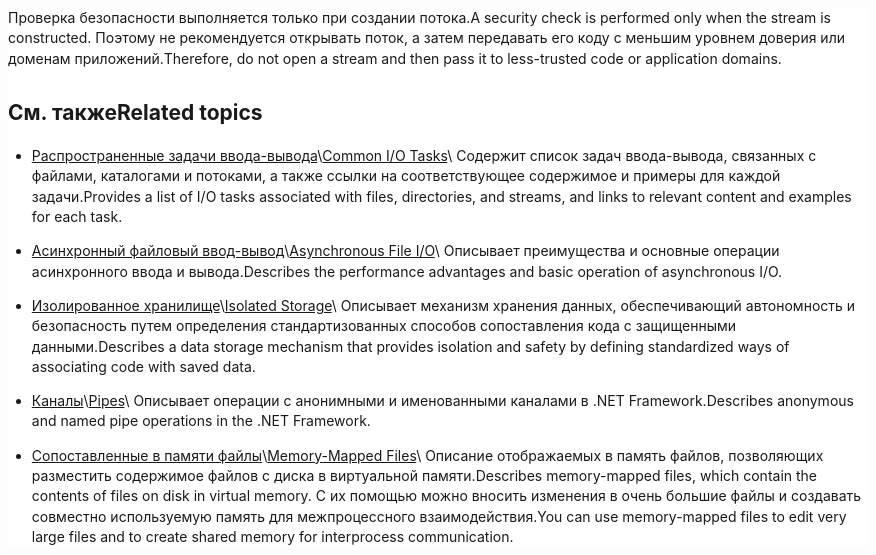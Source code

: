 <span data-ttu-id="99dc4-207">Проверка безопасности выполняется только при создании потока.</span><span class="sxs-lookup"><span data-stu-id="99dc4-207">A security check is performed only when the stream is constructed.</span></span> <span data-ttu-id="99dc4-208">Поэтому не рекомендуется открывать поток, а затем передавать его коду с меньшим уровнем доверия или доменам приложений.</span><span class="sxs-lookup"><span data-stu-id="99dc4-208">Therefore, do not open a stream and then pass it to less-trusted code or application domains.</span></span>

## <a name="related-topics"></a><span data-ttu-id="99dc4-209">См. также</span><span class="sxs-lookup"><span data-stu-id="99dc4-209">Related topics</span></span>

- <span data-ttu-id="99dc4-210">[Распространенные задачи ввода-вывода](common-i-o-tasks.md)\\</span><span class="sxs-lookup"><span data-stu-id="99dc4-210">[Common I/O Tasks](common-i-o-tasks.md)\\</span></span>
<span data-ttu-id="99dc4-211">Содержит список задач ввода-вывода, связанных с файлами, каталогами и потоками, а также ссылки на соответствующее содержимое и примеры для каждой задачи.</span><span class="sxs-lookup"><span data-stu-id="99dc4-211">Provides a list of I/O tasks associated with files, directories, and streams, and links to relevant content and examples for each task.</span></span>

- <span data-ttu-id="99dc4-212">[Асинхронный файловый ввод-вывод](asynchronous-file-i-o.md)\\</span><span class="sxs-lookup"><span data-stu-id="99dc4-212">[Asynchronous File I/O](asynchronous-file-i-o.md)\\</span></span>
<span data-ttu-id="99dc4-213">Описывает преимущества и основные операции асинхронного ввода и вывода.</span><span class="sxs-lookup"><span data-stu-id="99dc4-213">Describes the performance advantages and basic operation of asynchronous I/O.</span></span>

- <span data-ttu-id="99dc4-214">[Изолированное хранилище](isolated-storage.md)\\</span><span class="sxs-lookup"><span data-stu-id="99dc4-214">[Isolated Storage](isolated-storage.md)\\</span></span>
<span data-ttu-id="99dc4-215">Описывает механизм хранения данных, обеспечивающий автономность и безопасность путем определения стандартизованных способов сопоставления кода с защищенными данными.</span><span class="sxs-lookup"><span data-stu-id="99dc4-215">Describes a data storage mechanism that provides isolation and safety by defining standardized ways of associating code with saved data.</span></span>

- <span data-ttu-id="99dc4-216">[Каналы](pipe-operations.md)\\</span><span class="sxs-lookup"><span data-stu-id="99dc4-216">[Pipes](pipe-operations.md)\\</span></span>
<span data-ttu-id="99dc4-217">Описывает операции с анонимными и именованными каналами в .NET Framework.</span><span class="sxs-lookup"><span data-stu-id="99dc4-217">Describes anonymous and named pipe operations in the .NET Framework.</span></span>

- <span data-ttu-id="99dc4-218">[Сопоставленные в памяти файлы](memory-mapped-files.md)\\</span><span class="sxs-lookup"><span data-stu-id="99dc4-218">[Memory-Mapped Files](memory-mapped-files.md)\\</span></span>
<span data-ttu-id="99dc4-219">Описание отображаемых в память файлов, позволяющих разместить содержимое файлов с диска в виртуальной памяти.</span><span class="sxs-lookup"><span data-stu-id="99dc4-219">Describes memory-mapped files, which contain the contents of files on disk in virtual memory.</span></span> <span data-ttu-id="99dc4-220">С их помощью можно вносить изменения в очень большие файлы и создавать совместно используемую память для межпроцессного взаимодействия.</span><span class="sxs-lookup"><span data-stu-id="99dc4-220">You can use memory-mapped files to edit very large files and to create shared memory for interprocess communication.</span></span>